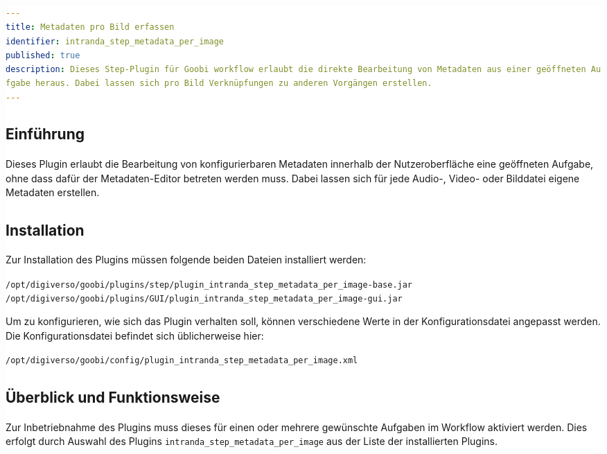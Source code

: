 ```yaml
---
title: Metadaten pro Bild erfassen
identifier: intranda_step_metadata_per_image
published: true
description: Dieses Step-Plugin für Goobi workflow erlaubt die direkte Bearbeitung von Metadaten aus einer geöffneten Aufgabe heraus. Dabei lassen sich pro Bild Verknüpfungen zu anderen Vorgängen erstellen.
---
```

## Einführung
Dieses Plugin erlaubt die Bearbeitung von konfigurierbaren Metadaten innerhalb der Nutzeroberfläche eine geöffneten Aufgabe, ohne dass dafür der Metadaten-Editor betreten werden muss. Dabei lassen sich für jede Audio-, Video- oder  Bilddatei eigene Metadaten erstellen.


## Installation
Zur Installation des Plugins müssen folgende beiden Dateien installiert werden:

```bash
/opt/digiverso/goobi/plugins/step/plugin_intranda_step_metadata_per_image-base.jar
/opt/digiverso/goobi/plugins/GUI/plugin_intranda_step_metadata_per_image-gui.jar
```

Um zu konfigurieren, wie sich das Plugin verhalten soll, können verschiedene Werte in der Konfigurationsdatei angepasst werden. Die Konfigurationsdatei befindet sich üblicherweise hier:

```bash
/opt/digiverso/goobi/config/plugin_intranda_step_metadata_per_image.xml
```


## Überblick und Funktionsweise
Zur Inbetriebnahme des Plugins muss dieses für einen oder mehrere gewünschte Aufgaben im Workflow aktiviert werden. Dies erfolgt durch Auswahl des Plugins `intranda_step_metadata_per_image` aus der Liste der installierten Plugins.
